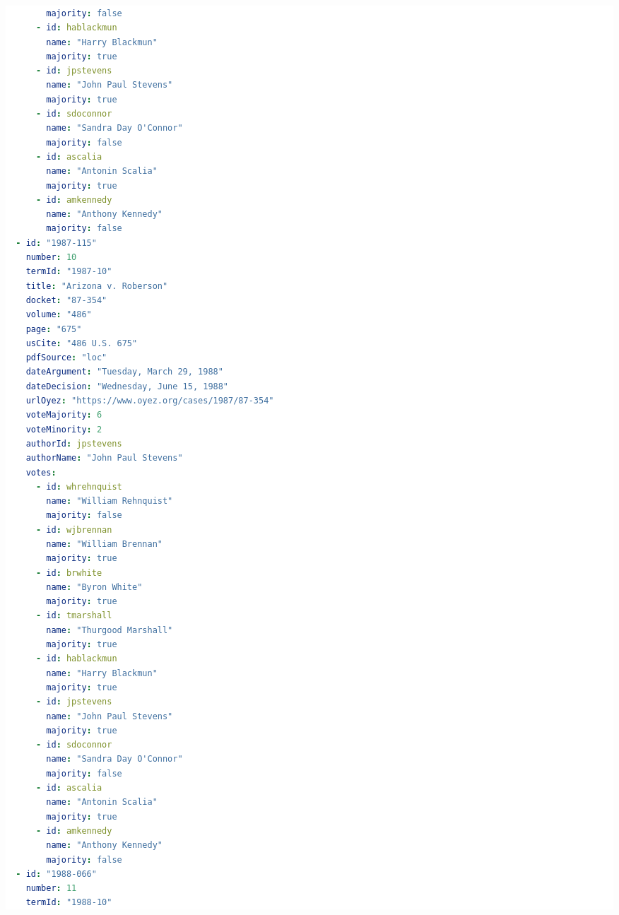 ```yaml
        majority: false
      - id: hablackmun
        name: "Harry Blackmun"
        majority: true
      - id: jpstevens
        name: "John Paul Stevens"
        majority: true
      - id: sdoconnor
        name: "Sandra Day O'Connor"
        majority: false
      - id: ascalia
        name: "Antonin Scalia"
        majority: true
      - id: amkennedy
        name: "Anthony Kennedy"
        majority: false
  - id: "1987-115"
    number: 10
    termId: "1987-10"
    title: "Arizona v. Roberson"
    docket: "87-354"
    volume: "486"
    page: "675"
    usCite: "486 U.S. 675"
    pdfSource: "loc"
    dateArgument: "Tuesday, March 29, 1988"
    dateDecision: "Wednesday, June 15, 1988"
    urlOyez: "https://www.oyez.org/cases/1987/87-354"
    voteMajority: 6
    voteMinority: 2
    authorId: jpstevens
    authorName: "John Paul Stevens"
    votes:
      - id: whrehnquist
        name: "William Rehnquist"
        majority: false
      - id: wjbrennan
        name: "William Brennan"
        majority: true
      - id: brwhite
        name: "Byron White"
        majority: true
      - id: tmarshall
        name: "Thurgood Marshall"
        majority: true
      - id: hablackmun
        name: "Harry Blackmun"
        majority: true
      - id: jpstevens
        name: "John Paul Stevens"
        majority: true
      - id: sdoconnor
        name: "Sandra Day O'Connor"
        majority: false
      - id: ascalia
        name: "Antonin Scalia"
        majority: true
      - id: amkennedy
        name: "Anthony Kennedy"
        majority: false
  - id: "1988-066"
    number: 11
    termId: "1988-10"
```